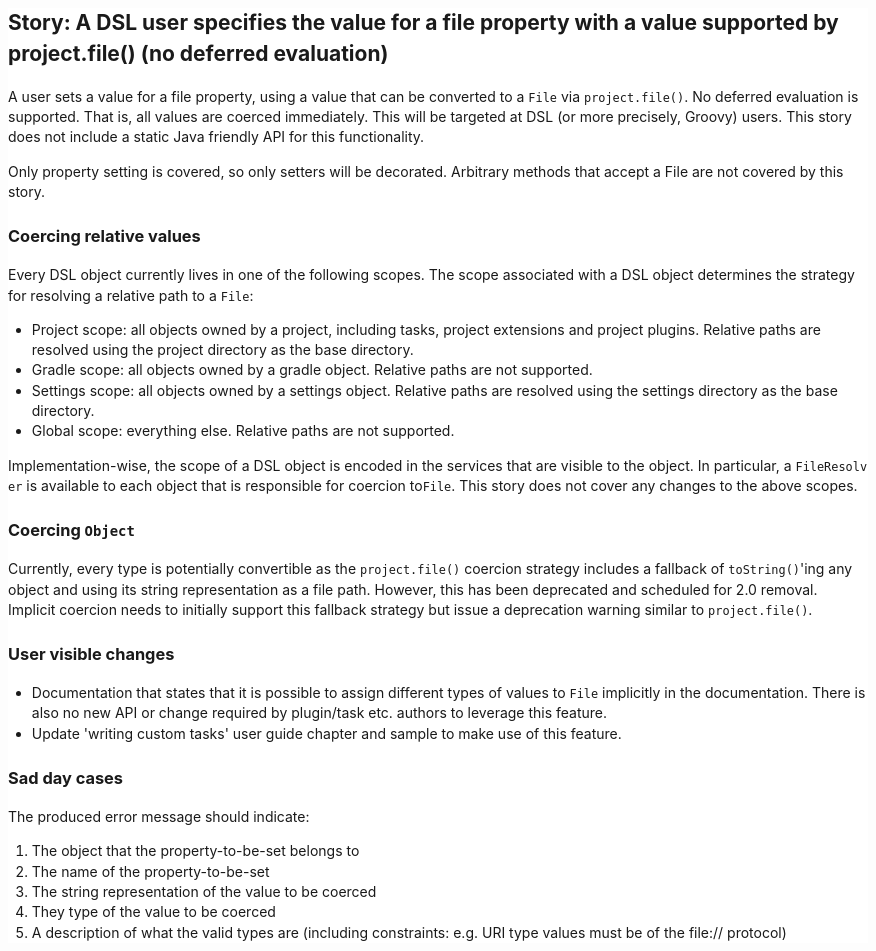 ## Story: A DSL user specifies the value for a file property with a value supported by project.file() (no deferred evaluation)

A user sets a value for a file property, using a value that can be converted to a `File` via `project.file()`. No deferred evaluation is supported.
That is, all values are coerced immediately. This will be targeted at DSL (or more precisely, Groovy) users. This story does
not include a static Java friendly API for this functionality.

Only property setting is covered, so only setters will be decorated. Arbitrary methods that accept a File are not covered by this story.

### Coercing relative values

Every DSL object currently lives in one of the following scopes. The scope associated with a DSL object determines the strategy for resolving a relative path to
a `File`:

- Project scope: all objects owned by a project, including tasks, project extensions and project plugins. Relative paths are resolved using the project directory
  as the base directory.
- Gradle scope: all objects owned by a gradle object. Relative paths are not supported.
- Settings scope: all objects owned by a settings object. Relative paths are resolved using the settings directory as the base directory.
- Global scope: everything else. Relative paths are not supported.

Implementation-wise, the scope of a DSL object is encoded in the services that are visible to the object. In particular, a `FileResolver` is available to each object
that is responsible for coercion to`File`. This story does not cover any changes to the above scopes.

### Coercing `Object`

Currently, every type is potentially convertible as the `project.file()` coercion strategy includes a fallback of `toString()`'ing any object and using its string representation as a file path. However, this has been deprecated and scheduled for 2.0 removal. Implicit coercion needs to initially support this fallback strategy but issue a deprecation warning similar to `project.file()`.

### User visible changes

- Documentation that states that it is possible to assign different types of values to `File` implicitly in the documentation. There is also no new
  API or change required by plugin/task etc. authors to leverage this feature.
- Update 'writing custom tasks' user guide chapter and sample to make use of this feature.

### Sad day cases

The produced error message should indicate:

1. The object that the property-to-be-set belongs to
2. The name of the property-to-be-set
3. The string representation of the value to be coerced
4. They type of the value to be coerced
5. A description of what the valid types are (including constraints: e.g. URI type values must be of the file:// protocol)
